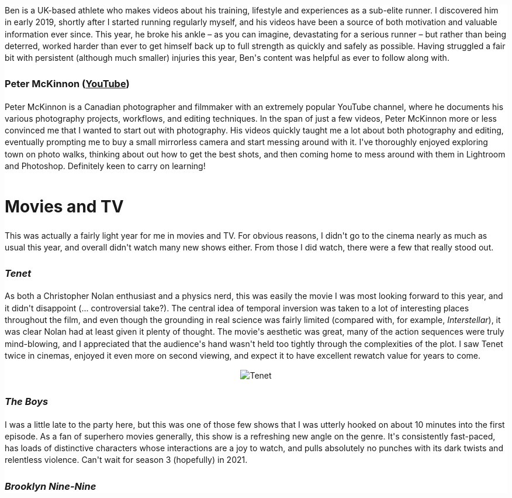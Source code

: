 Ben is a UK-based athlete who makes videos about his training, lifestyle and experiences as a sub-elite runner. I discovered him  in early 2019, shortly after I started running regularly myself, and his videos have been a source of both motivation and valuable information ever since. This year, he broke his ankle – as you can imagine, devastating for a serious runner – but rather than being deterred, worked harder than ever to get himself back up to full strength as quickly and safely as possible. Having struggled a fair bit with persistent (although much smaller) injuries this year, Ben's content was helpful as ever to follow along with.

### Peter McKinnon ([YouTube](https://www.youtube.com/petermckinnon))

Peter McKinnon is a Canadian photographer and filmmaker with an extremely popular YouTube channel, where he documents his various photography projects, workflows, and editing techniques. In the span of just a few videos, Peter McKinnon more or less convinced me that I wanted to start out with photography. His videos quickly taught me a lot about both photography and editing, eventually prompting me to buy a small mirrorless camera and start messing around with it. I've thoroughly enjoyed exploring town on photo walks, thinking about out how to get the best shots, and then coming home to mess around with them in Lightroom and Photoshop. Definitely keen to carry on learning!

# Movies and TV

This was actually a fairly light year for me in movies and TV. For obvious reasons, I didn't go to the cinema nearly as much as usual this year, and overall didn't watch many new shows either. From those I did watch, there were a few that really stood out.

### *Tenet*

As both a Christopher Nolan enthusiast and a physics nerd, this was easily the movie I was most looking forward to this year, and it didn't disappoint (... controversial take?). The central idea of temporal inversion was taken to a lot of interesting places throughout the film, and even though the grounding in real science was fairly limited (compared with, for example, *Interstellar*), it was clear Nolan had at least given it plenty of thought. The movie's aesthetic was great, many of the action sequences were truly mind-blowing, and I appreciated that the audience's hand wasn't held too tightly through the complexities of the plot. I saw Tenet twice in cinemas, enjoyed it even more on second viewing, and expect it to have excellent rewatch value for years to come.

<figure>
  <center>
    <img src="/static/assets/2020-roundup/tenet.jpg" alt="Tenet"/>
  </center>
</figure>

### *The Boys*

I was a little late to the party here, but this was one of those few shows that I was utterly hooked on about 10 minutes into the first episode. As a fan of superhero movies generally, this show is a refreshing new angle on the genre. It's consistently fast-paced, has loads of distinctive characters whose interactions are a joy to watch, and pulls absolutely no punches with its dark twists and relentless violence. Can't wait for season 3 (hopefully) in 2021.

### *Brooklyn Nine-Nine*
